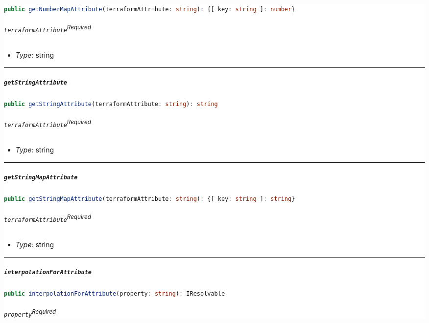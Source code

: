 ```typescript
public getNumberMapAttribute(terraformAttribute: string): {[ key: string ]: number}
```

###### `terraformAttribute`<sup>Required</sup> <a name="terraformAttribute" id="@cdktf/provider-azurerm.eventgridSystemTopic.EventgridSystemTopicTimeoutsOutputReference.getNumberMapAttribute.parameter.terraformAttribute"></a>

- *Type:* string

---

##### `getStringAttribute` <a name="getStringAttribute" id="@cdktf/provider-azurerm.eventgridSystemTopic.EventgridSystemTopicTimeoutsOutputReference.getStringAttribute"></a>

```typescript
public getStringAttribute(terraformAttribute: string): string
```

###### `terraformAttribute`<sup>Required</sup> <a name="terraformAttribute" id="@cdktf/provider-azurerm.eventgridSystemTopic.EventgridSystemTopicTimeoutsOutputReference.getStringAttribute.parameter.terraformAttribute"></a>

- *Type:* string

---

##### `getStringMapAttribute` <a name="getStringMapAttribute" id="@cdktf/provider-azurerm.eventgridSystemTopic.EventgridSystemTopicTimeoutsOutputReference.getStringMapAttribute"></a>

```typescript
public getStringMapAttribute(terraformAttribute: string): {[ key: string ]: string}
```

###### `terraformAttribute`<sup>Required</sup> <a name="terraformAttribute" id="@cdktf/provider-azurerm.eventgridSystemTopic.EventgridSystemTopicTimeoutsOutputReference.getStringMapAttribute.parameter.terraformAttribute"></a>

- *Type:* string

---

##### `interpolationForAttribute` <a name="interpolationForAttribute" id="@cdktf/provider-azurerm.eventgridSystemTopic.EventgridSystemTopicTimeoutsOutputReference.interpolationForAttribute"></a>

```typescript
public interpolationForAttribute(property: string): IResolvable
```

###### `property`<sup>Required</sup> <a name="property" id="@cdktf/provider-azurerm.eventgridSystemTopic.EventgridSystemTopicTimeoutsOutputReference.interpolationForAttribute.parameter.property"></a>
